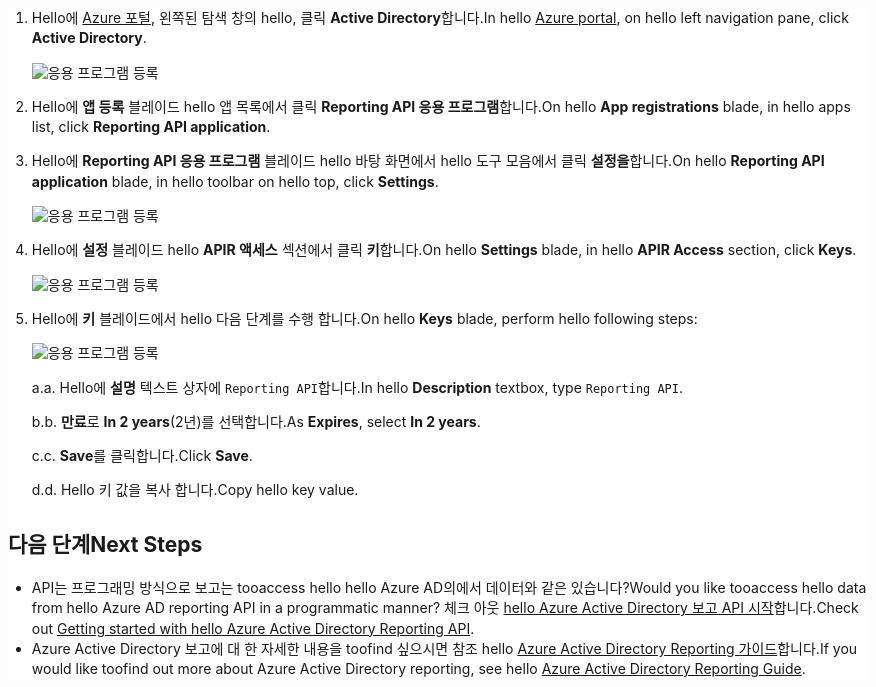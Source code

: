 1. <span data-ttu-id="6b59a-176">Hello에 [Azure 포털](https://portal.azure.com), 왼쪽된 탐색 창의 hello, 클릭 **Active Directory**합니다.</span><span class="sxs-lookup"><span data-stu-id="6b59a-176">In hello [Azure portal](https://portal.azure.com), on hello left navigation pane, click **Active Directory**.</span></span>
   
    ![응용 프로그램 등록](./media/active-directory-reporting-api-prerequisites-azure-portal/01.png) 

2. <span data-ttu-id="6b59a-178">Hello에 **앱 등록** 블레이드 hello 앱 목록에서 클릭 **Reporting API 응용 프로그램**합니다.</span><span class="sxs-lookup"><span data-stu-id="6b59a-178">On hello **App registrations** blade, in hello apps list, click **Reporting API application**.</span></span>


3. <span data-ttu-id="6b59a-179">Hello에 **Reporting API 응용 프로그램** 블레이드 hello 바탕 화면에서 hello 도구 모음에서 클릭 **설정을**합니다.</span><span class="sxs-lookup"><span data-stu-id="6b59a-179">On hello **Reporting API application** blade, in hello toolbar on hello top, click **Settings**.</span></span> 

    ![응용 프로그램 등록](./media/active-directory-reporting-api-prerequisites-azure-portal/05.png)

4. <span data-ttu-id="6b59a-181">Hello에 **설정** 블레이드 hello **APIR 액세스** 섹션에서 클릭 **키**합니다.</span><span class="sxs-lookup"><span data-stu-id="6b59a-181">On hello **Settings** blade, in hello **APIR Access** section, click **Keys**.</span></span> 

    ![응용 프로그램 등록](./media/active-directory-reporting-api-prerequisites-azure-portal/12.png)


5. <span data-ttu-id="6b59a-183">Hello에 **키** 블레이드에서 hello 다음 단계를 수행 합니다.</span><span class="sxs-lookup"><span data-stu-id="6b59a-183">On hello **Keys** blade, perform hello following steps:</span></span>

    ![응용 프로그램 등록](./media/active-directory-reporting-api-prerequisites-azure-portal/14.png)

    <span data-ttu-id="6b59a-185">a.</span><span class="sxs-lookup"><span data-stu-id="6b59a-185">a.</span></span> <span data-ttu-id="6b59a-186">Hello에 **설명** 텍스트 상자에 `Reporting API`합니다.</span><span class="sxs-lookup"><span data-stu-id="6b59a-186">In hello **Description** textbox, type `Reporting API`.</span></span>

    <span data-ttu-id="6b59a-187">b.</span><span class="sxs-lookup"><span data-stu-id="6b59a-187">b.</span></span> <span data-ttu-id="6b59a-188">**만료**로 **In 2 years**(2년)를 선택합니다.</span><span class="sxs-lookup"><span data-stu-id="6b59a-188">As **Expires**, select **In 2 years**.</span></span>

    <span data-ttu-id="6b59a-189">c.</span><span class="sxs-lookup"><span data-stu-id="6b59a-189">c.</span></span> <span data-ttu-id="6b59a-190">**Save**를 클릭합니다.</span><span class="sxs-lookup"><span data-stu-id="6b59a-190">Click **Save**.</span></span>

    <span data-ttu-id="6b59a-191">d.</span><span class="sxs-lookup"><span data-stu-id="6b59a-191">d.</span></span> <span data-ttu-id="6b59a-192">Hello 키 값을 복사 합니다.</span><span class="sxs-lookup"><span data-stu-id="6b59a-192">Copy hello key value.</span></span>


## <a name="next-steps"></a><span data-ttu-id="6b59a-193">다음 단계</span><span class="sxs-lookup"><span data-stu-id="6b59a-193">Next Steps</span></span>
* <span data-ttu-id="6b59a-194">API는 프로그래밍 방식으로 보고는 tooaccess hello hello Azure AD의에서 데이터와 같은 있습니다?</span><span class="sxs-lookup"><span data-stu-id="6b59a-194">Would you like tooaccess hello data from hello Azure AD reporting API in a programmatic manner?</span></span> <span data-ttu-id="6b59a-195">체크 아웃 [hello Azure Active Directory 보고 API 시작](active-directory-reporting-api-getting-started.md)합니다.</span><span class="sxs-lookup"><span data-stu-id="6b59a-195">Check out [Getting started with hello Azure Active Directory Reporting API](active-directory-reporting-api-getting-started.md).</span></span>
* <span data-ttu-id="6b59a-196">Azure Active Directory 보고에 대 한 자세한 내용을 toofind 싶으시면 참조 hello [Azure Active Directory Reporting 가이드](active-directory-reporting-guide.md)합니다.</span><span class="sxs-lookup"><span data-stu-id="6b59a-196">If you would like toofind out more about Azure Active Directory reporting, see hello [Azure Active Directory Reporting Guide](active-directory-reporting-guide.md).</span></span>  

